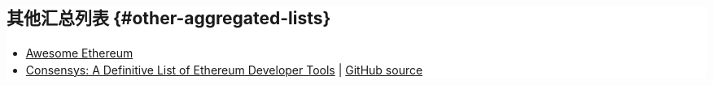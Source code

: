 ## 其他汇总列表 {#other-aggregated-lists}

- [Awesome Ethereum](https://github.com/btomashvili/awesome-ethereum)
- [Consensys: A Definitive List of Ethereum Developer Tools](https://media.consensys.net/an-definitive-list-of-ethereum-developer-tools-2159ce865974) | [GitHub source](https://github.com/ConsenSys/ethereum-developer-tools-list)
